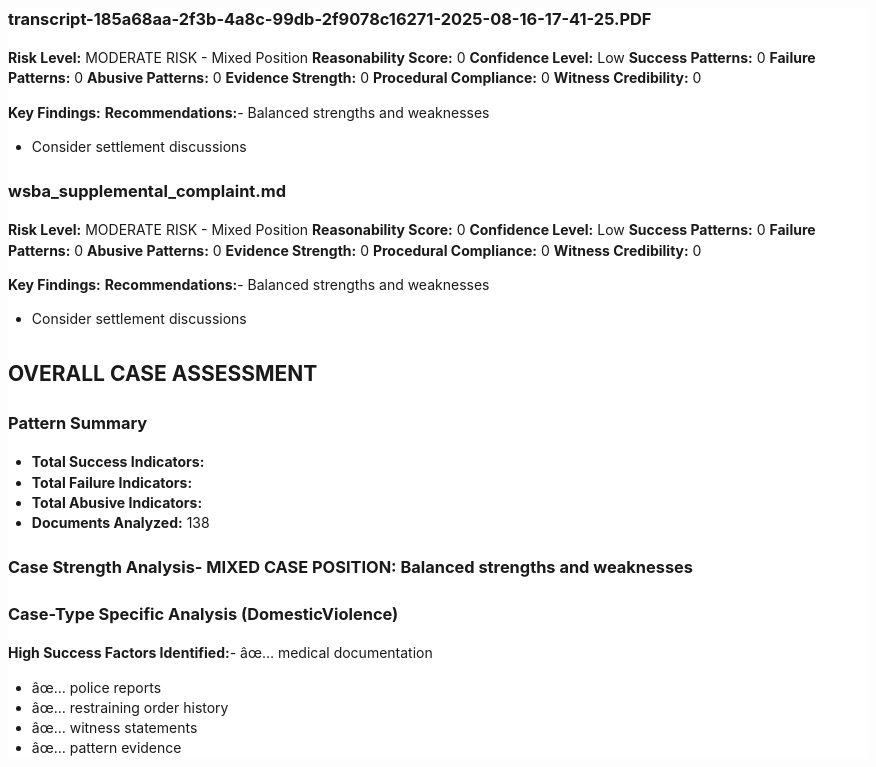 ### transcript-185a68aa-2f3b-4a8c-99db-2f9078c16271-2025-08-16-17-41-25.PDF
**Risk Level:** MODERATE RISK - Mixed Position
**Reasonability Score:** 0
**Confidence Level:** Low
**Success Patterns:** 0
**Failure Patterns:** 0
**Abusive Patterns:** 0
**Evidence Strength:** 0
**Procedural Compliance:** 0
**Witness Credibility:** 0

**Key Findings:**
**Recommendations:**- Balanced strengths and weaknesses
- Consider settlement discussions

### wsba_supplemental_complaint.md
**Risk Level:** MODERATE RISK - Mixed Position
**Reasonability Score:** 0
**Confidence Level:** Low
**Success Patterns:** 0
**Failure Patterns:** 0
**Abusive Patterns:** 0
**Evidence Strength:** 0
**Procedural Compliance:** 0
**Witness Credibility:** 0

**Key Findings:**
**Recommendations:**- Balanced strengths and weaknesses
- Consider settlement discussions

## OVERALL CASE ASSESSMENT

### Pattern Summary
- **Total Success Indicators:** 
- **Total Failure Indicators:** 
- **Total Abusive Indicators:** 
- **Documents Analyzed:** 138

### Case Strength Analysis- **MIXED CASE POSITION:** Balanced strengths and weaknesses

### Case-Type Specific Analysis (DomesticViolence)

**High Success Factors Identified:**- âœ… medical documentation
- âœ… police reports
- âœ… restraining order history
- âœ… witness statements
- âœ… pattern evidence
